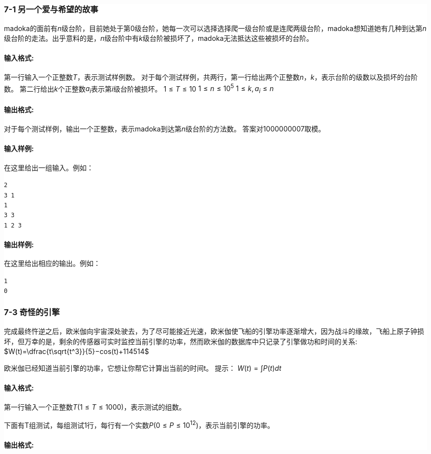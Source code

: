 ### 7-1 另一个爱与希望的故事

madoka的面前有$n$级台阶，目前她处于第$0$级台阶，她每一次可以选择选择爬一级台阶或是连爬两级台阶，madoka想知道她有几种到达第$n$级台阶的走法。出乎意料的是，$n$级台阶中有$k$级台阶被损坏了，madoka无法抵达这些被损坏的台阶。

#### 输入格式:

第一行输入一个正整数$T$，表示测试样例数。
对于每个测试样例，共两行，第一行给出两个正整数$n$，$k$，表示台阶的级数以及损坏的台阶数。
第二行给出$k$个正整数$a_i$表示第$i$级台阶被损坏。
$1≤T≤10$
$1≤n≤10^5$
$1≤k,a_i≤n$

#### 输出格式:

对于每个测试样例，输出一个正整数，表示madoka到达第$n$级台阶的方法数。
答案对$1000000007$取模。

#### 输入样例:

在这里给出一组输入。例如：

```
2
3 1
1
3 3
1 2 3
```

#### 输出样例:

在这里给出相应的输出。例如：

```
1
0
```

### 7-3 奇怪的引擎

完成最终忤逆之后，欧米伽向宇宙深处驶去，为了尽可能接近光速，欧米伽使飞船的引擎功率逐渐增大，因为战斗的缘故，飞船上原子钟损坏，但万幸的是，剩余的传感器可实时监控当前引擎的功率，然而欧米伽的数据库中只记录了引擎做功和时间的关系:
$W(t)=\dfrac{t\sqrt{t^3}}{5}−cos(t)+114514$

欧米伽已经知道当前引擎的功率，它想让你帮它计算出当前的时间t。
提示： $W(t)=∫P(t)dt$

#### 输入格式:

第一行输入一个正整数$T(1\le T\le1000)$，表示测试的组数。

下面有T组测试，每组测试1行，每行有一个实数$P(0\le P\le10^{12})$，表示当前引擎的功率。

#### 输出格式:
